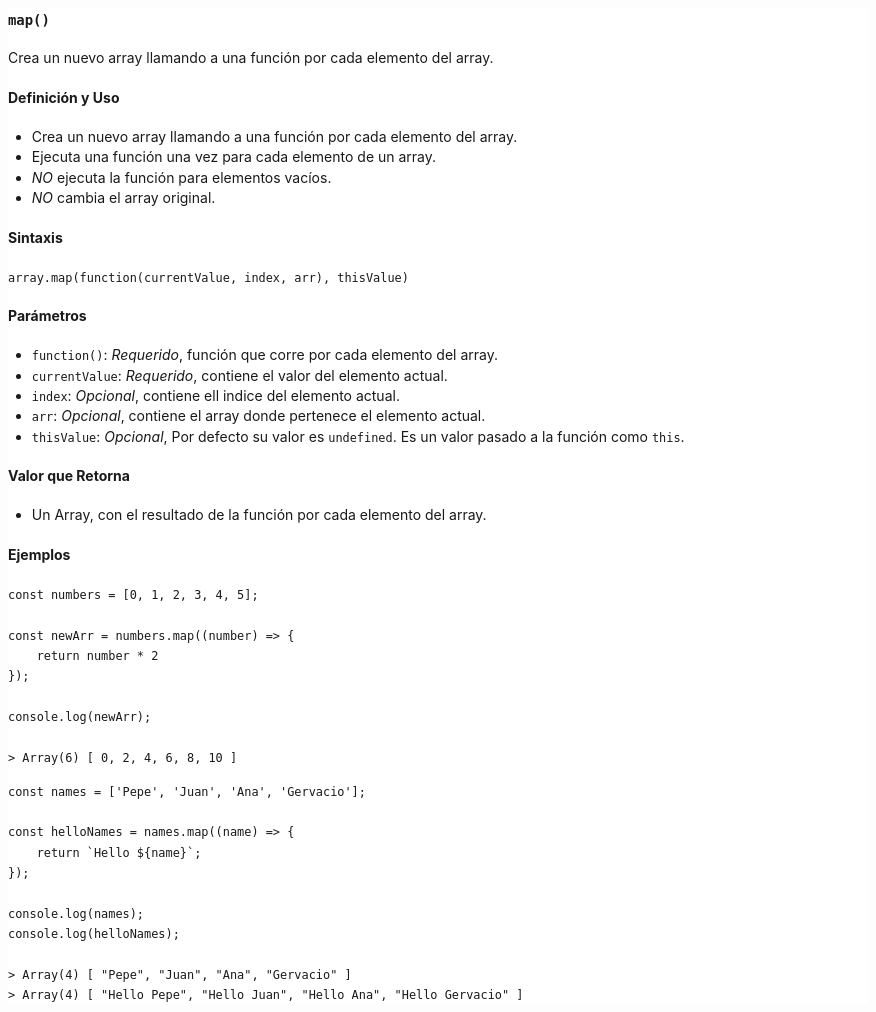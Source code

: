 ### `map()`

Crea un nuevo array llamando a una función por cada elemento del array.

#### Definición y Uso

- Crea un nuevo array llamando a una función por cada elemento del array.
- Ejecuta una función una vez para cada elemento de un array.
- _NO_ ejecuta la función para elementos vacíos.
- _NO_ cambia el array original.

#### Sintaxis

`array.map(function(currentValue, index, arr), thisValue)`

#### Parámetros

- `function()`: _Requerido_, función que corre por cada elemento del array.
- `currentValue`: _Requerido_, contiene el valor del elemento actual.
- `index`: _Opcional_, contiene ell indice del elemento actual.
- `arr`: _Opcional_, contiene el array donde pertenece el elemento actual.
- `thisValue`: _Opcional_, Por defecto su valor es `undefined`. Es un valor pasado a la función como `this`.

#### Valor que Retorna

- Un Array, con el resultado de la función por cada elemento del array.

#### Ejemplos

```
const numbers = [0, 1, 2, 3, 4, 5];

const newArr = numbers.map((number) => {
    return number * 2
});

console.log(newArr);

> Array(6) [ 0, 2, 4, 6, 8, 10 ]
```

```
const names = ['Pepe', 'Juan', 'Ana', 'Gervacio'];

const helloNames = names.map((name) => {
    return `Hello ${name}`;
});

console.log(names);
console.log(helloNames);

> Array(4) [ "Pepe", "Juan", "Ana", "Gervacio" ]
> Array(4) [ "Hello Pepe", "Hello Juan", "Hello Ana", "Hello Gervacio" ]
```

